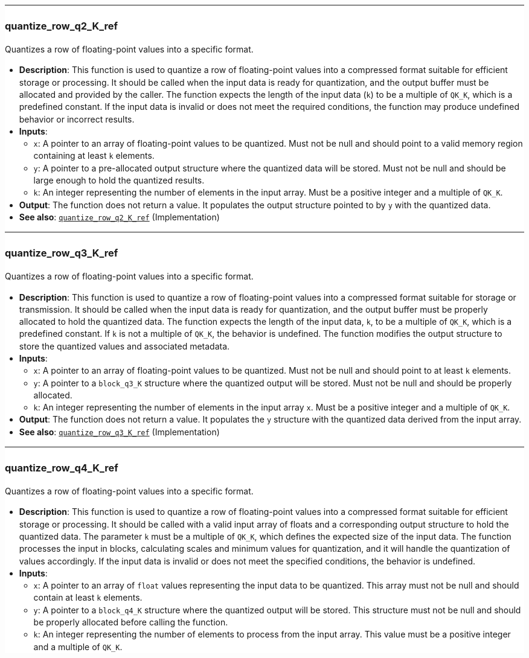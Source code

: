 
---
### quantize\_row\_q2\_K\_ref
Quantizes a row of floating-point values into a specific format.
- **Description**: This function is used to quantize a row of floating-point values into a compressed format suitable for efficient storage or processing. It should be called when the input data is ready for quantization, and the output buffer must be allocated and provided by the caller. The function expects the length of the input data (`k`) to be a multiple of `QK_K`, which is a predefined constant. If the input data is invalid or does not meet the required conditions, the function may produce undefined behavior or incorrect results.
- **Inputs**:
    - `x`: A pointer to an array of floating-point values to be quantized. Must not be null and should point to a valid memory region containing at least `k` elements.
    - `y`: A pointer to a pre-allocated output structure where the quantized data will be stored. Must not be null and should be large enough to hold the quantized results.
    - `k`: An integer representing the number of elements in the input array. Must be a positive integer and a multiple of `QK_K`.
- **Output**: The function does not return a value. It populates the output structure pointed to by `y` with the quantized data.
- **See also**: [`quantize_row_q2_K_ref`](ggml-quants.c.driver.md#quantize_row_q2_K_ref)  (Implementation)


---
### quantize\_row\_q3\_K\_ref
Quantizes a row of floating-point values into a specific format.
- **Description**: This function is used to quantize a row of floating-point values into a compressed format suitable for storage or transmission. It should be called when the input data is ready for quantization, and the output buffer must be properly allocated to hold the quantized data. The function expects the length of the input data, `k`, to be a multiple of `QK_K`, which is a predefined constant. If `k` is not a multiple of `QK_K`, the behavior is undefined. The function modifies the output structure to store the quantized values and associated metadata.
- **Inputs**:
    - `x`: A pointer to an array of floating-point values to be quantized. Must not be null and should point to at least `k` elements.
    - `y`: A pointer to a `block_q3_K` structure where the quantized output will be stored. Must not be null and should be properly allocated.
    - `k`: An integer representing the number of elements in the input array `x`. Must be a positive integer and a multiple of `QK_K`.
- **Output**: The function does not return a value. It populates the `y` structure with the quantized data derived from the input array.
- **See also**: [`quantize_row_q3_K_ref`](ggml-quants.c.driver.md#quantize_row_q3_K_ref)  (Implementation)


---
### quantize\_row\_q4\_K\_ref
Quantizes a row of floating-point values into a specific format.
- **Description**: This function is used to quantize a row of floating-point values into a compressed format suitable for efficient storage or processing. It should be called with a valid input array of floats and a corresponding output structure to hold the quantized data. The parameter `k` must be a multiple of `QK_K`, which defines the expected size of the input data. The function processes the input in blocks, calculating scales and minimum values for quantization, and it will handle the quantization of values accordingly. If the input data is invalid or does not meet the specified conditions, the behavior is undefined.
- **Inputs**:
    - `x`: A pointer to an array of `float` values representing the input data to be quantized. This array must not be null and should contain at least `k` elements.
    - `y`: A pointer to a `block_q4_K` structure where the quantized output will be stored. This structure must not be null and should be properly allocated before calling the function.
    - `k`: An integer representing the number of elements to process from the input array. This value must be a positive integer and a multiple of `QK_K`.